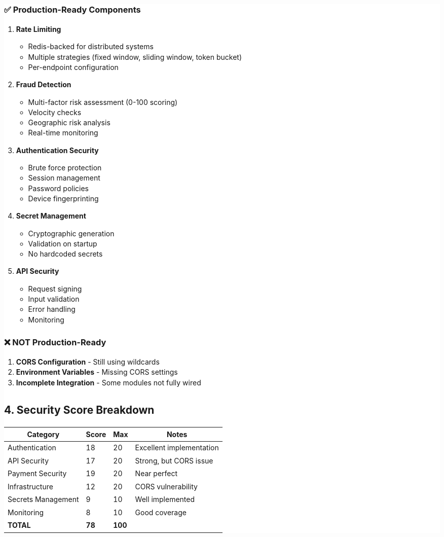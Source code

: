 ### ✅ Production-Ready Components

1. **Rate Limiting**
   - Redis-backed for distributed systems
   - Multiple strategies (fixed window, sliding window, token bucket)
   - Per-endpoint configuration

2. **Fraud Detection**
   - Multi-factor risk assessment (0-100 scoring)
   - Velocity checks
   - Geographic risk analysis
   - Real-time monitoring

3. **Authentication Security**
   - Brute force protection
   - Session management
   - Password policies
   - Device fingerprinting

4. **Secret Management**
   - Cryptographic generation
   - Validation on startup
   - No hardcoded secrets

5. **API Security**
   - Request signing
   - Input validation
   - Error handling
   - Monitoring

### ❌ NOT Production-Ready

1. **CORS Configuration** - Still using wildcards
2. **Environment Variables** - Missing CORS settings
3. **Incomplete Integration** - Some modules not fully wired

## 4. Security Score Breakdown

| Category | Score | Max | Notes |
|----------|-------|-----|-------|
| Authentication | 18 | 20 | Excellent implementation |
| API Security | 17 | 20 | Strong, but CORS issue |
| Payment Security | 19 | 20 | Near perfect |
| Infrastructure | 12 | 20 | CORS vulnerability |
| Secrets Management | 9 | 10 | Well implemented |
| Monitoring | 8 | 10 | Good coverage |
| **TOTAL** | **78** | **100** | |
